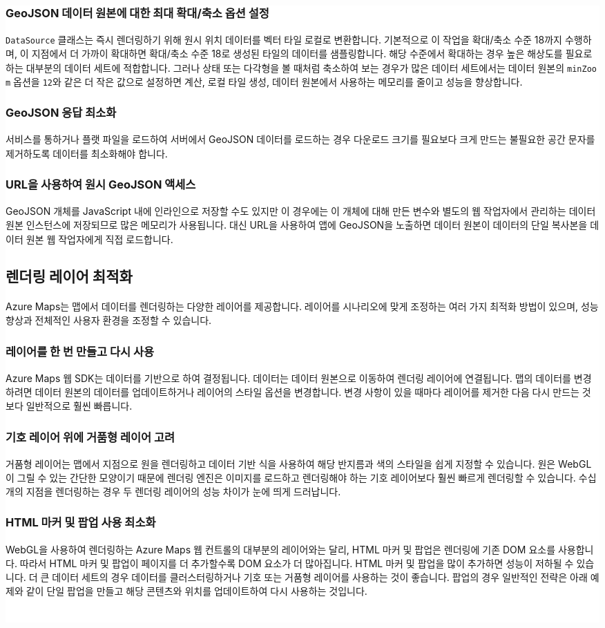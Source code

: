 ### <a name="set-the-max-zoom-option-of-geojson-data-sources"></a>GeoJSON 데이터 원본에 대한 최대 확대/축소 옵션 설정

`DataSource` 클래스는 즉시 렌더링하기 위해 원시 위치 데이터를 벡터 타일 로컬로 변환합니다. 기본적으로 이 작업을 확대/축소 수준 18까지 수행하며, 이 지점에서 더 가까이 확대하면 확대/축소 수준 18로 생성된 타일의 데이터를 샘플링합니다. 해당 수준에서 확대하는 경우 높은 해상도를 필요로 하는 대부분의 데이터 세트에 적합합니다. 그러나 상태 또는 다각형을 볼 때처럼 축소하여 보는 경우가 많은 데이터 세트에서는 데이터 원본의 `minZoom` 옵션을 `12`와 같은 더 작은 값으로 설정하면 계산, 로컬 타일 생성, 데이터 원본에서 사용하는 메모리를 줄이고 성능을 향상합니다.

### <a name="minimize-geojson-response"></a>GeoJSON 응답 최소화

서비스를 통하거나 플랫 파일을 로드하여 서버에서 GeoJSON 데이터를 로드하는 경우 다운로드 크기를 필요보다 크게 만드는 불필요한 공간 문자를 제거하도록 데이터를 최소화해야 합니다.

### <a name="access-raw-geojson-using-a-url"></a>URL을 사용하여 원시 GeoJSON 액세스

GeoJSON 개체를 JavaScript 내에 인라인으로 저장할 수도 있지만 이 경우에는 이 개체에 대해 만든 변수와 별도의 웹 작업자에서 관리하는 데이터 원본 인스턴스에 저장되므로 많은 메모리가 사용됩니다. 대신 URL을 사용하여 앱에 GeoJSON을 노출하면 데이터 원본이 데이터의 단일 복사본을 데이터 원본 웹 작업자에게 직접 로드합니다.  

## <a name="optimize-rendering-layers"></a>렌더링 레이어 최적화

Azure Maps는 맵에서 데이터를 렌더링하는 다양한 레이어를 제공합니다. 레이어를 시나리오에 맞게 조정하는 여러 가지 최적화 방법이 있으며, 성능 향상과 전체적인 사용자 환경을 조정할 수 있습니다.

### <a name="create-layers-once-and-reuse-them"></a>레이어를 한 번 만들고 다시 사용

Azure Maps 웹 SDK는 데이터를 기반으로 하여 결정됩니다. 데이터는 데이터 원본으로 이동하여 렌더링 레이어에 연결됩니다. 맵의 데이터를 변경하려면 데이터 원본의 데이터를 업데이트하거나 레이어의 스타일 옵션을 변경합니다. 변경 사항이 있을 때마다 레이어를 제거한 다음 다시 만드는 것보다 일반적으로 훨씬 빠릅니다.

### <a name="consider-bubble-layer-over-symbol-layer"></a>기호 레이어 위에 거품형 레이어 고려

거품형 레이어는 맵에서 지점으로 원을 렌더링하고 데이터 기반 식을 사용하여 해당 반지름과 색의 스타일을 쉽게 지정할 수 있습니다. 원은 WebGL이 그릴 수 있는 간단한 모양이기 때문에 렌더링 엔진은 이미지를 로드하고 렌더링해야 하는 기호 레이어보다 훨씬 빠르게 렌더링할 수 있습니다. 수십 개의 지점을 렌더링하는 경우 두 렌더링 레이어의 성능 차이가 눈에 띄게 드러납니다.

### <a name="use-html-markers-and-popups-sparingly"></a>HTML 마커 및 팝업 사용 최소화

WebGL을 사용하여 렌더링하는 Azure Maps 웹 컨트롤의 대부분의 레이어와는 달리, HTML 마커 및 팝업은 렌더링에 기존 DOM 요소를 사용합니다. 따라서 HTML 마커 및 팝업이 페이지를 더 추가할수록 DOM 요소가 더 많아집니다. HTML 마커 및 팝업을 많이 추가하면 성능이 저하될 수 있습니다. 더 큰 데이터 세트의 경우 데이터를 클러스터링하거나 기호 또는 거품형 레이어를 사용하는 것이 좋습니다. 팝업의 경우 일반적인 전략은 아래 예제와 같이 단일 팝업을 만들고 해당 콘텐츠와 위치를 업데이트하여 다시 사용하는 것입니다.

<br/>

<iframe height='500' scrolling='no' title='여러 점을 사용하여 팝업을 다시 사용' src='//codepen.io/azuremaps/embed/rQbjvK/?height=500&theme-id=0&default-tab=js,result&embed-version=2&editable=true' frameborder='no' loading="lazy" allowtransparency='true' allowfullscreen='true'><a href='https://codepen.io'>CodePen</a>에서 Azure Maps(<a href='https://codepen.io/azuremaps'>@azuremaps</a>)의 펜 <a href='https://codepen.io/azuremaps/pen/rQbjvK/'>여러 점을 사용하여 팝업을 다시 사용</a>을 참조하세요.
</iframe>
